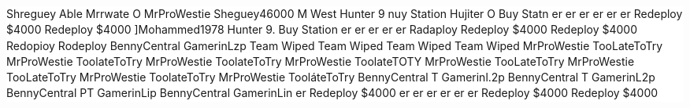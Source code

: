 Shreguey Able
Mrrwate O
MrProWestie
Sheguey46000
M West
Hunter 9 nuy Station
Hujiter O Buy Statn
er
er
er
er
er
er
Redeploy
$4000
Redeploy
$4000
]Mohammed1978
Hunter 9. Buy Station
er
er
er
er
er
Radaploy
Redeploy
$4000
Redeploy
$4000
Redopioy
Rodeploy
BennyCentral
GamerinLzp
Team Wiped
Team Wiped
Team Wiped
Team Wiped
MrProWestie TooLateToTry
MrProWestie ToolateToTry
MrProWestie ToolateToTry
MrProWestie ToolateTOTY
MrProWestie
TooLateToTry
MrProWestie
TooLateToTry
MrProWestie ToolateToTry
MrProWestie TooláteToTry
BennyCentral T Gamerinl.2p
BennyCentral T GamerinL2p
BennyCentral PT GamerinLip
BennyCentral GamerinLin
er
Redeploy
$4000
er
er
er
er
er
er
Redeploy
$4000
Redeploy
$4000